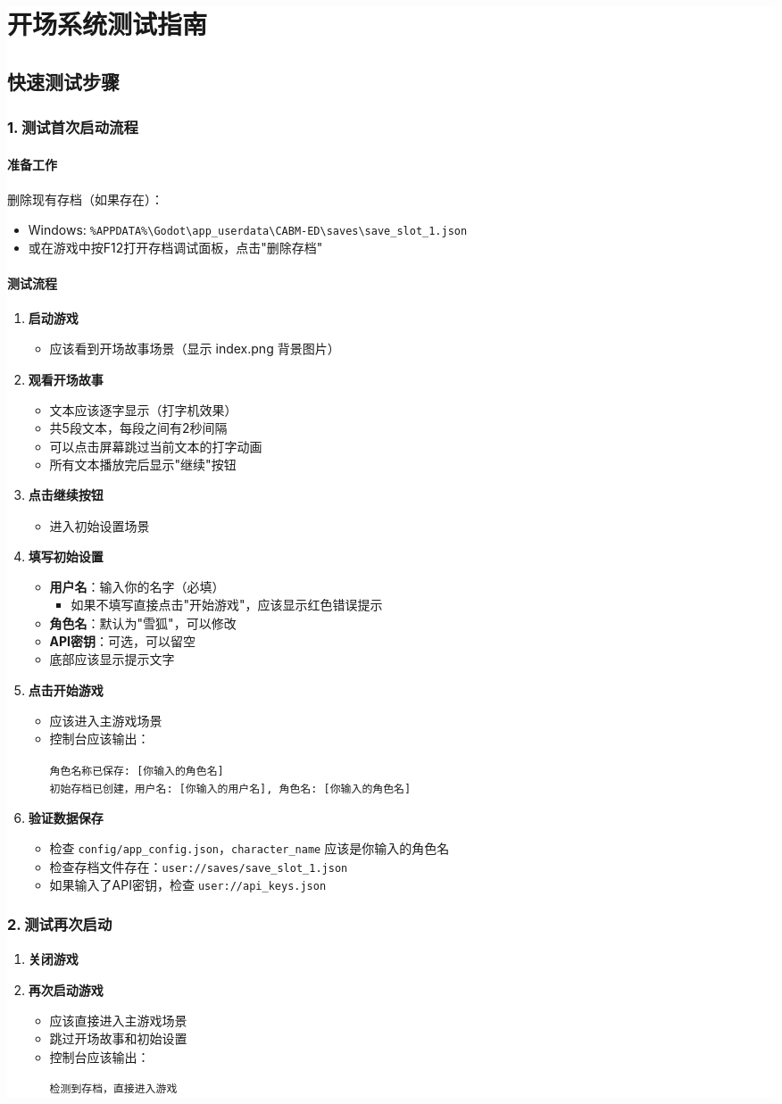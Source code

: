 # 开场系统测试指南

## 快速测试步骤

### 1. 测试首次启动流程

#### 准备工作
删除现有存档（如果存在）：
- Windows: `%APPDATA%\Godot\app_userdata\CABM-ED\saves\save_slot_1.json`
- 或在游戏中按F12打开存档调试面板，点击"删除存档"

#### 测试流程
1. **启动游戏**
   - 应该看到开场故事场景（显示 index.png 背景图片）
   
2. **观看开场故事**
   - 文本应该逐字显示（打字机效果）
   - 共5段文本，每段之间有2秒间隔
   - 可以点击屏幕跳过当前文本的打字动画
   - 所有文本播放完后显示"继续"按钮

3. **点击继续按钮**
   - 进入初始设置场景

4. **填写初始设置**
   - **用户名**：输入你的名字（必填）
     - 如果不填写直接点击"开始游戏"，应该显示红色错误提示
   - **角色名**：默认为"雪狐"，可以修改
   - **API密钥**：可选，可以留空
   - 底部应该显示提示文字

5. **点击开始游戏**
   - 应该进入主游戏场景
   - 控制台应该输出：
     ```
     角色名称已保存: [你输入的角色名]
     初始存档已创建，用户名: [你输入的用户名], 角色名: [你输入的角色名]
     ```

6. **验证数据保存**
   - 检查 `config/app_config.json`，`character_name` 应该是你输入的角色名
   - 检查存档文件存在：`user://saves/save_slot_1.json`
   - 如果输入了API密钥，检查 `user://api_keys.json`

### 2. 测试再次启动

1. **关闭游戏**

2. **再次启动游戏**
   - 应该直接进入主游戏场景
   - 跳过开场故事和初始设置
   - 控制台应该输出：
     ```
     检测到存档，直接进入游戏
     ```
